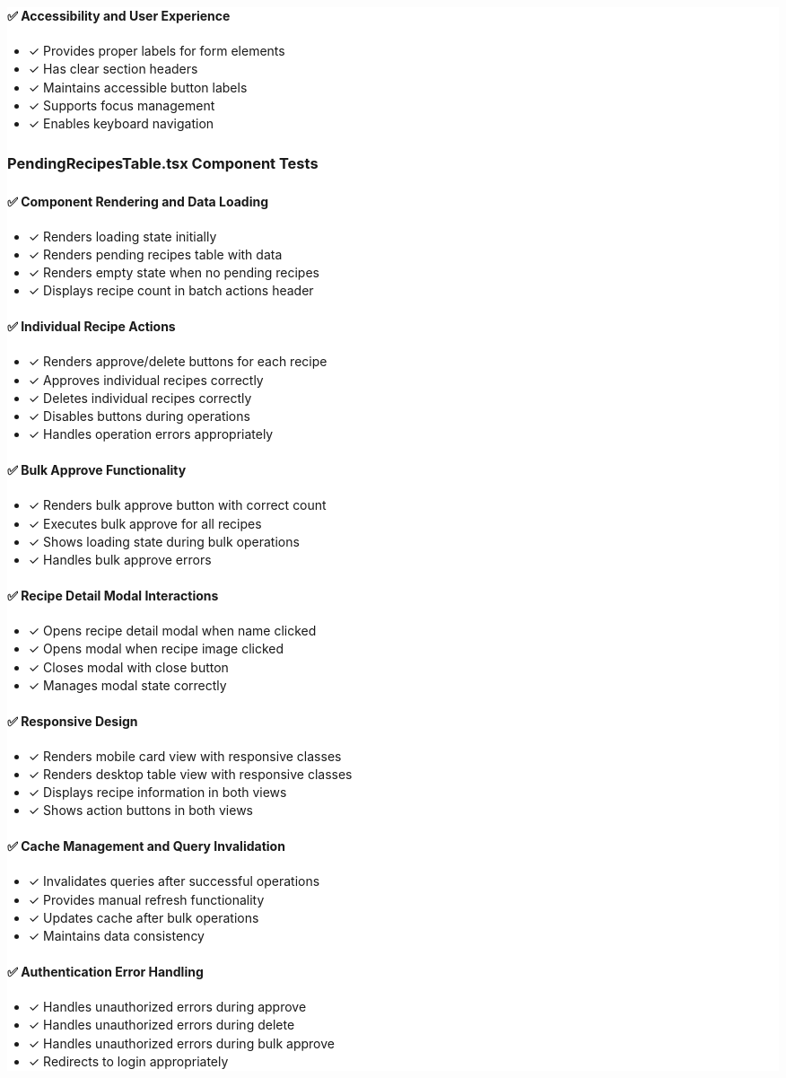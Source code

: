 #### ✅ Accessibility and User Experience
- ✓ Provides proper labels for form elements
- ✓ Has clear section headers
- ✓ Maintains accessible button labels
- ✓ Supports focus management
- ✓ Enables keyboard navigation

### PendingRecipesTable.tsx Component Tests

#### ✅ Component Rendering and Data Loading
- ✓ Renders loading state initially
- ✓ Renders pending recipes table with data
- ✓ Renders empty state when no pending recipes
- ✓ Displays recipe count in batch actions header

#### ✅ Individual Recipe Actions
- ✓ Renders approve/delete buttons for each recipe
- ✓ Approves individual recipes correctly
- ✓ Deletes individual recipes correctly
- ✓ Disables buttons during operations
- ✓ Handles operation errors appropriately

#### ✅ Bulk Approve Functionality
- ✓ Renders bulk approve button with correct count
- ✓ Executes bulk approve for all recipes
- ✓ Shows loading state during bulk operations
- ✓ Handles bulk approve errors

#### ✅ Recipe Detail Modal Interactions
- ✓ Opens recipe detail modal when name clicked
- ✓ Opens modal when recipe image clicked
- ✓ Closes modal with close button
- ✓ Manages modal state correctly

#### ✅ Responsive Design
- ✓ Renders mobile card view with responsive classes
- ✓ Renders desktop table view with responsive classes
- ✓ Displays recipe information in both views
- ✓ Shows action buttons in both views

#### ✅ Cache Management and Query Invalidation
- ✓ Invalidates queries after successful operations
- ✓ Provides manual refresh functionality
- ✓ Updates cache after bulk operations
- ✓ Maintains data consistency

#### ✅ Authentication Error Handling
- ✓ Handles unauthorized errors during approve
- ✓ Handles unauthorized errors during delete
- ✓ Handles unauthorized errors during bulk approve
- ✓ Redirects to login appropriately
